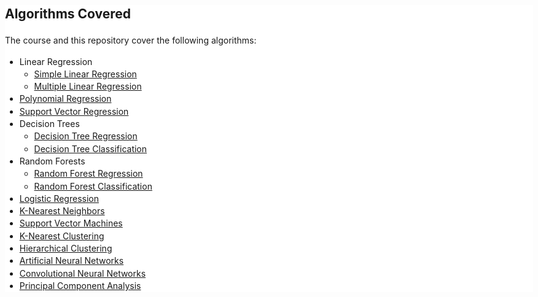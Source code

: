 ## Algorithms Covered

The course and this repository cover the following algorithms:

<ul>
    <li>Linear Regression
        <ul type="circle">
            <li><a href="https://mlatoz.github.io/Section%2006%20-%20Simple%20Linear%20Regression">Simple Linear Regression</a></li>
            <li><a href="https://mlatoz.github.io/Section%2007%20-%20Multiple%20Linear%20Regression">Multiple Linear Regression</a></li>
        </ul>
    </li>
    <li><a href="https://mlatoz.github.io/Section%2008%20-%20Polynomial%20Regression">Polynomial Regression</a></li>
    <li><a href="https://mlatoz.github.io/Section%2009%20-%20Support%20Vector%20Regression%20(SVR)">Support Vector Regression</a></li>
    <li>Decision Trees
        <ul type="circle">
            <li><a href="https://mlatoz.github.io/Section%2010%20-%20Decision%20Tree%20Regression">Decision Tree Regression</a></li>
            <li><a href="https://mlatoz.github.io/Section%2021%20-%20Decision%20Tree%20Classification">Decision Tree Classification</a></li>
        </ul>
    </li>
    <li>Random Forests
        <ul type="circle">
            <li><a href="https://mlatoz.github.io/Section%2011%20-%20Random%20Forest%20Regression">Random Forest Regression</a></li>
            <li><a href="https://mlatoz.github.io/Section%2022%20-%20Random%20Forest%20Classification">Random Forest Classification</a></li>
        </ul>
    </li>
    <li><a href="https://mlatoz.github.io/Section%2016%20-%20Logistic%20Regression">Logistic Regression</a></li>
    <li><a href="https://mlatoz.github.io/Section%2017%20-%20K-Nearest%20Neighbors%20(K-NN)">K-Nearest Neighbors</a></li>
    <li><a href="https://mlatoz.github.io/Section%2018%20-%20Support%20Vector%20Machine%20(SVM)">Support Vector Machines</a></li>
    <li><a href="https://mlatoz.github.io/Section%2026%20-%20K-Means%20Clustering">K-Nearest Clustering</a></li>
    <li><a href="https://mlatoz.github.io/Section%2027%20-%20Hierarchical%20Clustering">Hierarchical Clustering</a></li>
    <li><a href="https://mlatoz.github.io/Section%2036%20-%20Artificial%20Neural%20Networks%20(ANNs)">Artificial Neural Networks</a></li>
    <li><a href="https://mlatoz.github.io/Section%2037%20-%20Convolutional%20Neural%20Networks%20(CNNs)">Convolutional Neural Networks</a></li>
    <li><a href="https://mlatoz.github.io/Section%2039%20-%20Principal%20Component%20Analysis%20(PCA)">Principal Component Analysis</a></li>
</ul>
